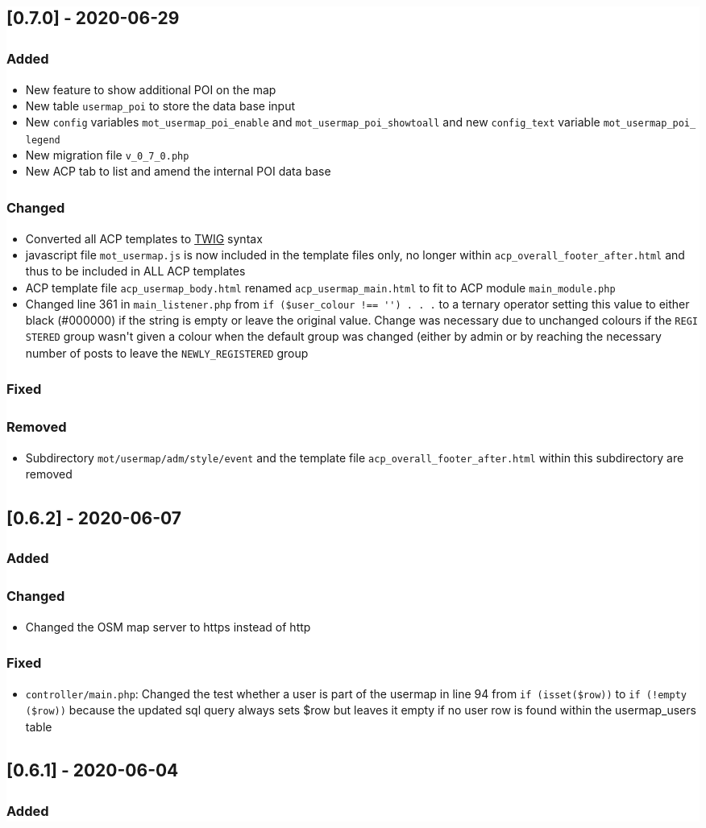 
## [0.7.0] - 2020-06-29

### Added
-	New feature to show additional POI on the map
-	New table `usermap_poi` to store the data base input
-	New `config` variables `mot_usermap_poi_enable` and `mot_usermap_poi_showtoall` and new `config_text` variable `mot_usermap_poi_legend`
-	New migration file `v_0_7_0.php` 
-	New ACP tab to list and amend the internal POI data base

### Changed
-	Converted all ACP templates to [TWIG](https://twig.symfony.com/) syntax
-	javascript file `mot_usermap.js` is now included in the template files only, no longer within `acp_overall_footer_after.html` and thus to be included
	in ALL ACP templates
-	ACP template file `acp_usermap_body.html` renamed `acp_usermap_main.html` to fit to ACP module `main_module.php`
-	Changed line 361 in `main_listener.php` from `if ($user_colour !== '') . . .` to a ternary operator setting this value to either black (#000000) if the
	string is empty or leave the original value. Change was necessary due to unchanged colours if the `REGISTERED` group wasn't given a colour when the
	default group was changed (either by admin or by reaching the necessary number of posts to leave the `NEWLY_REGISTERED` group

### Fixed

### Removed
-	Subdirectory `mot/usermap/adm/style/event` and the template file `acp_overall_footer_after.html` within this subdirectory are removed


## [0.6.2] - 2020-06-07

### Added

### Changed
-	Changed the OSM map server to https instead of http

### Fixed
-	`controller/main.php`: Changed the test whether a user is part of the usermap in line 94 from `if (isset($row))` to `if (!empty($row))` because the
	updated sql query always sets $row but leaves it empty if no user row is found within the usermap_users table


## [0.6.1] - 2020-06-04

### Added
